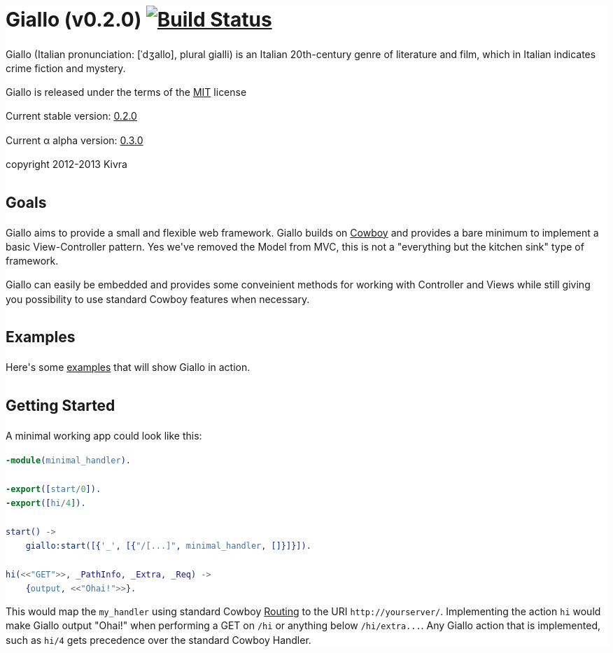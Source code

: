 Giallo (v0.2.0) [![Build Status](https://travis-ci.org/kivra/giallo.png?branch=master)](https://travis-ci.org/kivra/giallo)
======

Giallo (Italian pronunciation: [ˈdʒallo], plural gialli) is an Italian
20th-century genre of literature and film, which in Italian indicates crime
fiction and mystery.

Giallo is released under the terms of the [MIT](http://en.wikipedia.org/wiki/MIT_License) license

Current stable version: [0.2.0](https://github.com/kivra/giallo/tree/0.2.0)

Current α alpha version: [0.3.0](https://github.com/kivra/giallo)

copyright 2012-2013 Kivra

Goals
-----

Giallo aims to provide a small and flexible web framework. Giallo
builds on [Cowboy](https://github.com/extend/cowboy) and provides a bare
minimum to implement a basic View-Controller pattern. Yes we've removed
the Model from MVC, this is not a "everything but the kitchen sink" type of
framework.

Giallo can easily be embedded and provides some conveinient methods for
working with Controller and Views while still giving you possibility to use
standard Cowboy features when necessary.

Examples
--------

Here's some [examples](https://github.com/kivra/giallo_examples) that will
show Giallo in action.

Getting Started
----

A minimal working app could look like this:

```erlang
-module(minimal_handler).

-export([start/0]).
-export([hi/4]).

start() ->
    giallo:start([{'_', [{"/[...]", minimal_handler, []}]}]).

hi(<<"GET">>, _PathInfo, _Extra, _Req) ->
	{output, <<"Ohai!">>}.

```

This would map the `my_handler` using standard Cowboy
[Routing](http://ninenines.eu/docs/en/cowboy/HEAD/guide/routing) to the
URI `http://yourserver/`. Implementing the action `hi` would make
Giallo output "Ohai!" when performing a GET on `/hi` or anything
below `/hi/extra...`. Any Giallo action that is implemented, such as `hi/4`
gets precedence over the standard Cowboy Handler.

